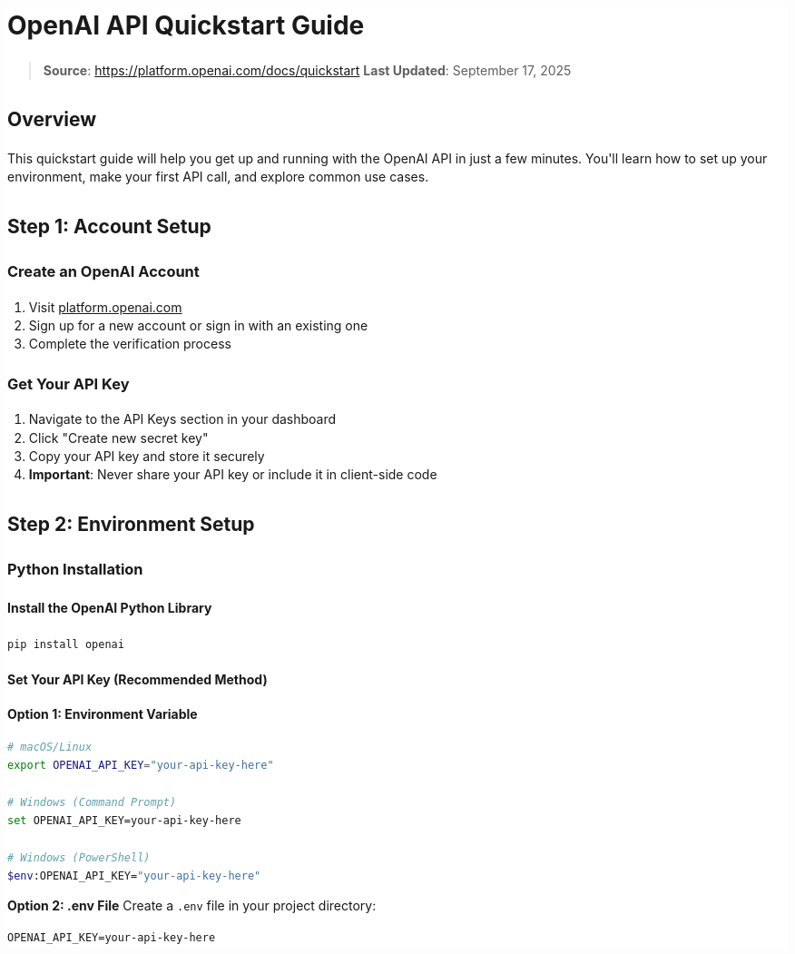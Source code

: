 # OpenAI API Quickstart Guide

> **Source**: https://platform.openai.com/docs/quickstart
> **Last Updated**: September 17, 2025

## Overview

This quickstart guide will help you get up and running with the OpenAI API in just a few minutes. You'll learn how to set up your environment, make your first API call, and explore common use cases.

## Step 1: Account Setup

### Create an OpenAI Account
1. Visit [platform.openai.com](https://platform.openai.com)
2. Sign up for a new account or sign in with an existing one
3. Complete the verification process

### Get Your API Key
1. Navigate to the API Keys section in your dashboard
2. Click "Create new secret key"
3. Copy your API key and store it securely
4. **Important**: Never share your API key or include it in client-side code

## Step 2: Environment Setup

### Python Installation

#### Install the OpenAI Python Library
```bash
pip install openai
```

#### Set Your API Key (Recommended Method)

**Option 1: Environment Variable**
```bash
# macOS/Linux
export OPENAI_API_KEY="your-api-key-here"

# Windows (Command Prompt)
set OPENAI_API_KEY=your-api-key-here

# Windows (PowerShell)
$env:OPENAI_API_KEY="your-api-key-here"
```

**Option 2: .env File**
Create a `.env` file in your project directory:
```env
OPENAI_API_KEY=your-api-key-here
```
